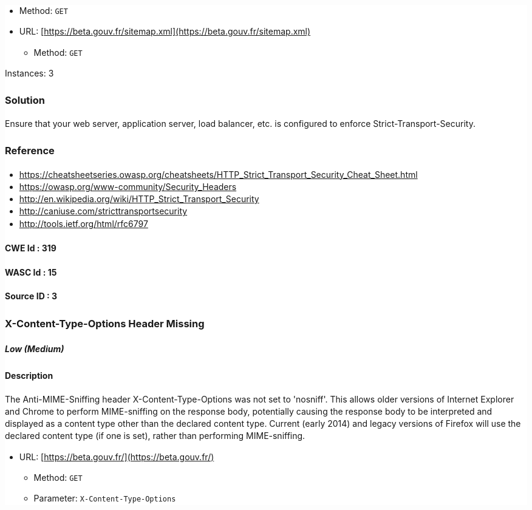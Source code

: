   
  * Method: `GET`
  
  
  
  
* URL: [https://beta.gouv.fr/sitemap.xml](https://beta.gouv.fr/sitemap.xml)
  
  
  * Method: `GET`
  
  
  
  
Instances: 3
  
### Solution
<p>Ensure that your web server, application server, load balancer, etc. is configured to enforce Strict-Transport-Security.</p>
  
### Reference
* https://cheatsheetseries.owasp.org/cheatsheets/HTTP_Strict_Transport_Security_Cheat_Sheet.html
* https://owasp.org/www-community/Security_Headers
* http://en.wikipedia.org/wiki/HTTP_Strict_Transport_Security
* http://caniuse.com/stricttransportsecurity
* http://tools.ietf.org/html/rfc6797

  
#### CWE Id : 319
  
#### WASC Id : 15
  
#### Source ID : 3

  
  
  
  
### X-Content-Type-Options Header Missing
##### Low (Medium)
  
  
  
  
#### Description
<p>The Anti-MIME-Sniffing header X-Content-Type-Options was not set to 'nosniff'. This allows older versions of Internet Explorer and Chrome to perform MIME-sniffing on the response body, potentially causing the response body to be interpreted and displayed as a content type other than the declared content type. Current (early 2014) and legacy versions of Firefox will use the declared content type (if one is set), rather than performing MIME-sniffing.</p>
  
  
  
* URL: [https://beta.gouv.fr/](https://beta.gouv.fr/)
  
  
  * Method: `GET`
  
  
  * Parameter: `X-Content-Type-Options`
  
  
  